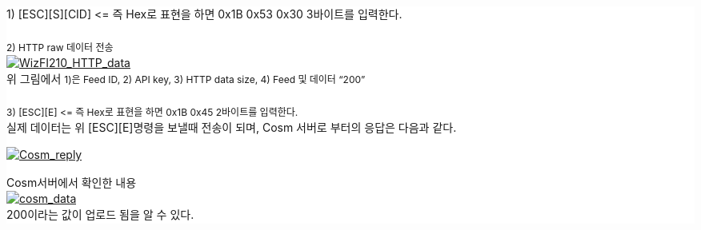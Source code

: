   <div>
  </div>
  
  <div>
    1) [ESC][S][CID] <= 즉 Hex로 표현을 하면 0x1B 0x53 0x30 3바이트를 입력한다.
  </div>
  
  <div>
    <span style="font-size: 9pt; line-height: 1.5;"> </span>
  </div>
  
  <div>
    <span style="font-size: 9pt; line-height: 1.5;">2) HTTP raw 데이터 전송</span>
  </div>
  
  <div>
  </div>
  
  <div>
    <a href="/images/2013/03/WizFI210_HTTP_data.png"><img loading="lazy" class="alignnone size-full wp-image-2353" alt="WizFI210_HTTP_data" src="/images/2013/03/WizFI210_HTTP_data.png" width="549" height="159" srcset="/images/2013/03/WizFI210_HTTP_data.png 549w, /images/2013/03/WizFI210_HTTP_data-300x86.png 300w" sizes="(max-width: 549px) 100vw, 549px" /></a>
  </div>
  
  <div>
    위 그림에서 <span style="font-size: 9pt; line-height: 1.5;">1)은 Feed ID, </span><span style="font-size: 9pt; line-height: 1.5;">2) API key, </span><span style="font-size: 9pt; line-height: 1.5;">3) HTTP data size, </span><span style="font-size: 9pt; line-height: 1.5;">4) Feed 및 데이터 &#8220;200&#8221;</span>
  </div>
  
  <div>
    <span style="font-size: 9pt; line-height: 1.5;"> </span>
  </div>
  
  <div>
    <span style="font-size: 9pt; line-height: 1.5;">3) [ESC][E] <= 즉 Hex로 표현을 하면 0x1B 0x45 2바이트를 입력한다. </span>
  </div>
  
  <div>
    실제 데이터는 위 [ESC][E]명령을 보낼때 전송이 되며, Cosm 서버로 부터의 응답은 다음과 같다.
  </div>
  
  <div>
    <p>
      <a href="/images/2013/03/Cosm_reply.png"><img loading="lazy" class="aligncenter size-full wp-image-2352" alt="Cosm_reply" src="/images/2013/03/Cosm_reply.png" width="683" height="550" srcset="/images/2013/03/Cosm_reply.png 683w, /images/2013/03/Cosm_reply-300x241.png 300w" sizes="(max-width: 683px) 100vw, 683px" /></a>
    </p>
  </div>
  
  <div>
    Cosm서버에서 확인한 내용
  </div>
  
  <div>
    <a href="/images/2013/03/cosm_data.png"><img loading="lazy" class="aligncenter size-full wp-image-2351" alt="cosm_data" src="/images/2013/03/cosm_data.png" width="683" height="261" srcset="/images/2013/03/cosm_data.png 683w, /images/2013/03/cosm_data-300x114.png 300w" sizes="(max-width: 683px) 100vw, 683px" /></a>
  </div>
  
  <div>
    200이라는 값이 업로드 됨을 알 수 있다.
  </div>
</div>